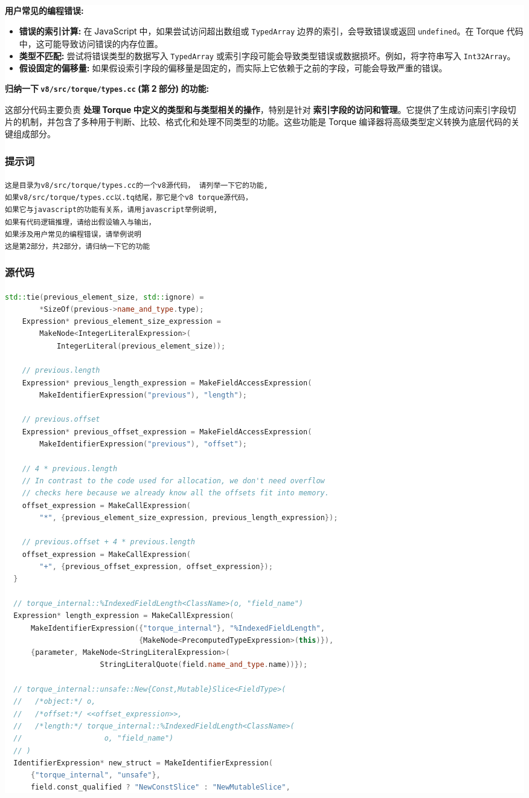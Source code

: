 **用户常见的编程错误:**

- **错误的索引计算:**  在 JavaScript 中，如果尝试访问超出数组或 `TypedArray` 边界的索引，会导致错误或返回 `undefined`。在 Torque 代码中，这可能导致访问错误的内存位置。
- **类型不匹配:**  尝试将错误类型的数据写入 `TypedArray` 或索引字段可能会导致类型错误或数据损坏。例如，将字符串写入 `Int32Array`。
- **假设固定的偏移量:**  如果假设索引字段的偏移量是固定的，而实际上它依赖于之前的字段，可能会导致严重的错误。

**归纳一下 `v8/src/torque/types.cc` (第 2 部分) 的功能:**

这部分代码主要负责 **处理 Torque 中定义的类型和与类型相关的操作**，特别是针对 **索引字段的访问和管理**。它提供了生成访问索引字段切片的机制，并包含了多种用于判断、比较、格式化和处理不同类型的功能。这些功能是 Torque 编译器将高级类型定义转换为底层代码的关键组成部分。

### 提示词
```
这是目录为v8/src/torque/types.cc的一个v8源代码， 请列举一下它的功能, 
如果v8/src/torque/types.cc以.tq结尾，那它是个v8 torque源代码，
如果它与javascript的功能有关系，请用javascript举例说明,
如果有代码逻辑推理，请给出假设输入与输出，
如果涉及用户常见的编程错误，请举例说明
这是第2部分，共2部分，请归纳一下它的功能
```

### 源代码
```cpp
std::tie(previous_element_size, std::ignore) =
        *SizeOf(previous->name_and_type.type);
    Expression* previous_element_size_expression =
        MakeNode<IntegerLiteralExpression>(
            IntegerLiteral(previous_element_size));

    // previous.length
    Expression* previous_length_expression = MakeFieldAccessExpression(
        MakeIdentifierExpression("previous"), "length");

    // previous.offset
    Expression* previous_offset_expression = MakeFieldAccessExpression(
        MakeIdentifierExpression("previous"), "offset");

    // 4 * previous.length
    // In contrast to the code used for allocation, we don't need overflow
    // checks here because we already know all the offsets fit into memory.
    offset_expression = MakeCallExpression(
        "*", {previous_element_size_expression, previous_length_expression});

    // previous.offset + 4 * previous.length
    offset_expression = MakeCallExpression(
        "+", {previous_offset_expression, offset_expression});
  }

  // torque_internal::%IndexedFieldLength<ClassName>(o, "field_name")
  Expression* length_expression = MakeCallExpression(
      MakeIdentifierExpression({"torque_internal"}, "%IndexedFieldLength",
                               {MakeNode<PrecomputedTypeExpression>(this)}),
      {parameter, MakeNode<StringLiteralExpression>(
                      StringLiteralQuote(field.name_and_type.name))});

  // torque_internal::unsafe::New{Const,Mutable}Slice<FieldType>(
  //   /*object:*/ o,
  //   /*offset:*/ <<offset_expression>>,
  //   /*length:*/ torque_internal::%IndexedFieldLength<ClassName>(
  //                   o, "field_name")
  // )
  IdentifierExpression* new_struct = MakeIdentifierExpression(
      {"torque_internal", "unsafe"},
      field.const_qualified ? "NewConstSlice" : "NewMutableSlice",
```